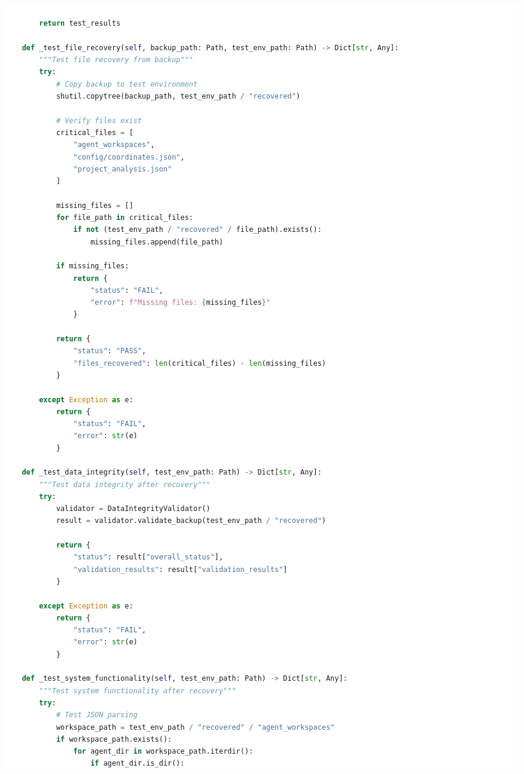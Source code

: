 ```python
        
        return test_results
    
    def _test_file_recovery(self, backup_path: Path, test_env_path: Path) -> Dict[str, Any]:
        """Test file recovery from backup"""
        try:
            # Copy backup to test environment
            shutil.copytree(backup_path, test_env_path / "recovered")
            
            # Verify files exist
            critical_files = [
                "agent_workspaces",
                "config/coordinates.json",
                "project_analysis.json"
            ]
            
            missing_files = []
            for file_path in critical_files:
                if not (test_env_path / "recovered" / file_path).exists():
                    missing_files.append(file_path)
            
            if missing_files:
                return {
                    "status": "FAIL",
                    "error": f"Missing files: {missing_files}"
                }
            
            return {
                "status": "PASS",
                "files_recovered": len(critical_files) - len(missing_files)
            }
            
        except Exception as e:
            return {
                "status": "FAIL",
                "error": str(e)
            }
    
    def _test_data_integrity(self, test_env_path: Path) -> Dict[str, Any]:
        """Test data integrity after recovery"""
        try:
            validator = DataIntegrityValidator()
            result = validator.validate_backup(test_env_path / "recovered")
            
            return {
                "status": result["overall_status"],
                "validation_results": result["validation_results"]
            }
            
        except Exception as e:
            return {
                "status": "FAIL",
                "error": str(e)
            }
    
    def _test_system_functionality(self, test_env_path: Path) -> Dict[str, Any]:
        """Test system functionality after recovery"""
        try:
            # Test JSON parsing
            workspace_path = test_env_path / "recovered" / "agent_workspaces"
            if workspace_path.exists():
                for agent_dir in workspace_path.iterdir():
                    if agent_dir.is_dir():
```